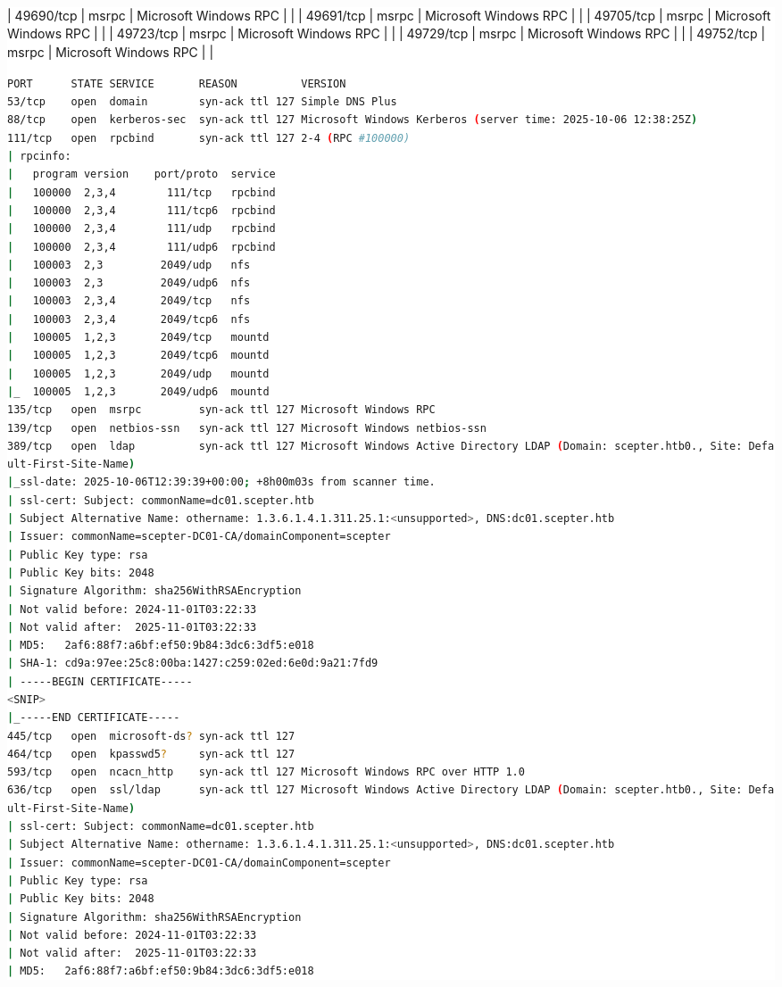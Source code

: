 | 49690/tcp | msrpc        | Microsoft Windows RPC                   |                                                                  |
| 49691/tcp | msrpc        | Microsoft Windows RPC                   |                                                                  |
| 49705/tcp | msrpc        | Microsoft Windows RPC                   |                                                                  |
| 49723/tcp | msrpc        | Microsoft Windows RPC                   |                                                                  |
| 49729/tcp | msrpc        | Microsoft Windows RPC                   |                                                                  |
| 49752/tcp | msrpc        | Microsoft Windows RPC                   |                                                                  |



```bash
PORT      STATE SERVICE       REASON          VERSION
53/tcp    open  domain        syn-ack ttl 127 Simple DNS Plus
88/tcp    open  kerberos-sec  syn-ack ttl 127 Microsoft Windows Kerberos (server time: 2025-10-06 12:38:25Z)
111/tcp   open  rpcbind       syn-ack ttl 127 2-4 (RPC #100000)
| rpcinfo: 
|   program version    port/proto  service
|   100000  2,3,4        111/tcp   rpcbind
|   100000  2,3,4        111/tcp6  rpcbind
|   100000  2,3,4        111/udp   rpcbind
|   100000  2,3,4        111/udp6  rpcbind
|   100003  2,3         2049/udp   nfs
|   100003  2,3         2049/udp6  nfs
|   100003  2,3,4       2049/tcp   nfs
|   100003  2,3,4       2049/tcp6  nfs
|   100005  1,2,3       2049/tcp   mountd
|   100005  1,2,3       2049/tcp6  mountd
|   100005  1,2,3       2049/udp   mountd
|_  100005  1,2,3       2049/udp6  mountd
135/tcp   open  msrpc         syn-ack ttl 127 Microsoft Windows RPC
139/tcp   open  netbios-ssn   syn-ack ttl 127 Microsoft Windows netbios-ssn
389/tcp   open  ldap          syn-ack ttl 127 Microsoft Windows Active Directory LDAP (Domain: scepter.htb0., Site: Default-First-Site-Name)
|_ssl-date: 2025-10-06T12:39:39+00:00; +8h00m03s from scanner time.
| ssl-cert: Subject: commonName=dc01.scepter.htb
| Subject Alternative Name: othername: 1.3.6.1.4.1.311.25.1:<unsupported>, DNS:dc01.scepter.htb
| Issuer: commonName=scepter-DC01-CA/domainComponent=scepter
| Public Key type: rsa
| Public Key bits: 2048
| Signature Algorithm: sha256WithRSAEncryption
| Not valid before: 2024-11-01T03:22:33
| Not valid after:  2025-11-01T03:22:33
| MD5:   2af6:88f7:a6bf:ef50:9b84:3dc6:3df5:e018
| SHA-1: cd9a:97ee:25c8:00ba:1427:c259:02ed:6e0d:9a21:7fd9
| -----BEGIN CERTIFICATE-----
<SNIP>
|_-----END CERTIFICATE-----
445/tcp   open  microsoft-ds? syn-ack ttl 127
464/tcp   open  kpasswd5?     syn-ack ttl 127
593/tcp   open  ncacn_http    syn-ack ttl 127 Microsoft Windows RPC over HTTP 1.0
636/tcp   open  ssl/ldap      syn-ack ttl 127 Microsoft Windows Active Directory LDAP (Domain: scepter.htb0., Site: Default-First-Site-Name)
| ssl-cert: Subject: commonName=dc01.scepter.htb
| Subject Alternative Name: othername: 1.3.6.1.4.1.311.25.1:<unsupported>, DNS:dc01.scepter.htb
| Issuer: commonName=scepter-DC01-CA/domainComponent=scepter
| Public Key type: rsa
| Public Key bits: 2048
| Signature Algorithm: sha256WithRSAEncryption
| Not valid before: 2024-11-01T03:22:33
| Not valid after:  2025-11-01T03:22:33
| MD5:   2af6:88f7:a6bf:ef50:9b84:3dc6:3df5:e018
```